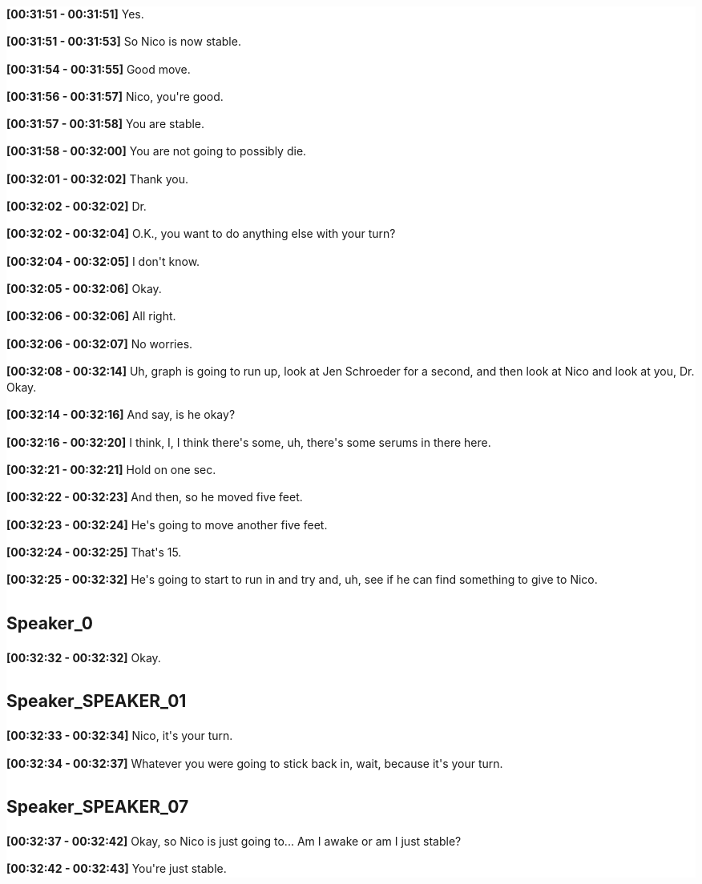 **[00:31:51 - 00:31:51]** Yes.

**[00:31:51 - 00:31:53]** So Nico is now stable.

**[00:31:54 - 00:31:55]** Good move.

**[00:31:56 - 00:31:57]** Nico, you're good.

**[00:31:57 - 00:31:58]** You are stable.

**[00:31:58 - 00:32:00]** You are not going to possibly die.

**[00:32:01 - 00:32:02]** Thank you.

**[00:32:02 - 00:32:02]** Dr.

**[00:32:02 - 00:32:04]** O.K., you want to do anything else with your turn?

**[00:32:04 - 00:32:05]** I don't know.

**[00:32:05 - 00:32:06]** Okay.

**[00:32:06 - 00:32:06]** All right.

**[00:32:06 - 00:32:07]** No worries.

**[00:32:08 - 00:32:14]** Uh, graph is going to run up, look at Jen Schroeder for a second, and then look at Nico and look at you, Dr. Okay.

**[00:32:14 - 00:32:16]** And say, is he okay?

**[00:32:16 - 00:32:20]** I think, I, I think there's some, uh, there's some serums in there here.

**[00:32:21 - 00:32:21]** Hold on one sec.

**[00:32:22 - 00:32:23]** And then, so he moved five feet.

**[00:32:23 - 00:32:24]** He's going to move another five feet.

**[00:32:24 - 00:32:25]** That's 15.

**[00:32:25 - 00:32:32]** He's going to start to run in and try and, uh, see if he can find something to give to Nico.


## Speaker_0

**[00:32:32 - 00:32:32]** Okay.


## Speaker_SPEAKER_01

**[00:32:33 - 00:32:34]** Nico, it's your turn.

**[00:32:34 - 00:32:37]** Whatever you were going to stick back in, wait, because it's your turn.


## Speaker_SPEAKER_07

**[00:32:37 - 00:32:42]** Okay, so Nico is just going to... Am I awake or am I just stable?

**[00:32:42 - 00:32:43]** You're just stable.
